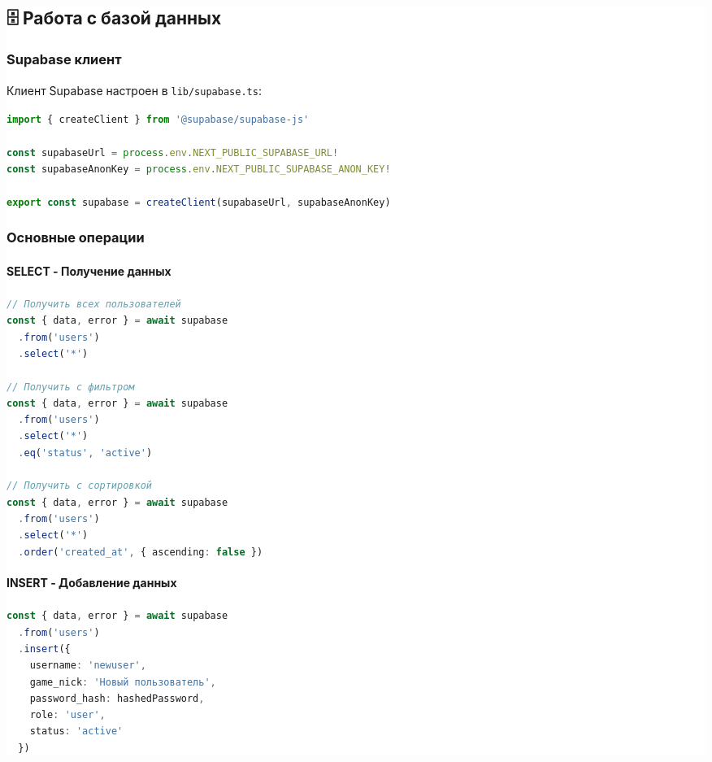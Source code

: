 
## 🗄️ Работа с базой данных

### Supabase клиент

Клиент Supabase настроен в `lib/supabase.ts`:

```typescript
import { createClient } from '@supabase/supabase-js'

const supabaseUrl = process.env.NEXT_PUBLIC_SUPABASE_URL!
const supabaseAnonKey = process.env.NEXT_PUBLIC_SUPABASE_ANON_KEY!

export const supabase = createClient(supabaseUrl, supabaseAnonKey)
```

### Основные операции

#### SELECT - Получение данных

```typescript
// Получить всех пользователей
const { data, error } = await supabase
  .from('users')
  .select('*')

// Получить с фильтром
const { data, error } = await supabase
  .from('users')
  .select('*')
  .eq('status', 'active')

// Получить с сортировкой
const { data, error } = await supabase
  .from('users')
  .select('*')
  .order('created_at', { ascending: false })
```

#### INSERT - Добавление данных

```typescript
const { data, error } = await supabase
  .from('users')
  .insert({
    username: 'newuser',
    game_nick: 'Новый пользователь',
    password_hash: hashedPassword,
    role: 'user',
    status: 'active'
  })
```

